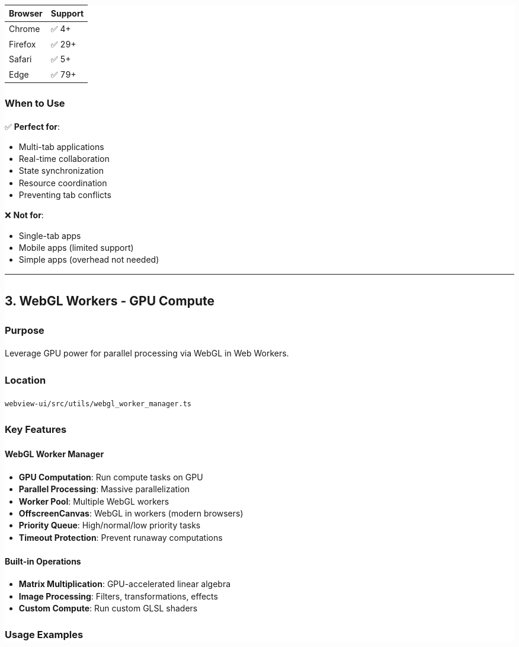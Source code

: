 | Browser | Support |
|---------|---------|
| Chrome | ✅ 4+ |
| Firefox | ✅ 29+ |
| Safari | ✅ 5+ |
| Edge | ✅ 79+ |

### When to Use

✅ **Perfect for**:
- Multi-tab applications
- Real-time collaboration
- State synchronization
- Resource coordination
- Preventing tab conflicts

❌ **Not for**:
- Single-tab apps
- Mobile apps (limited support)
- Simple apps (overhead not needed)

---

## 3. WebGL Workers - GPU Compute

### Purpose
Leverage GPU power for parallel processing via WebGL in Web Workers.

### Location
`webview-ui/src/utils/webgl_worker_manager.ts`

### Key Features

#### WebGL Worker Manager
- **GPU Computation**: Run compute tasks on GPU
- **Parallel Processing**: Massive parallelization
- **Worker Pool**: Multiple WebGL workers
- **OffscreenCanvas**: WebGL in workers (modern browsers)
- **Priority Queue**: High/normal/low priority tasks
- **Timeout Protection**: Prevent runaway computations

#### Built-in Operations
- **Matrix Multiplication**: GPU-accelerated linear algebra
- **Image Processing**: Filters, transformations, effects
- **Custom Compute**: Run custom GLSL shaders

### Usage Examples
